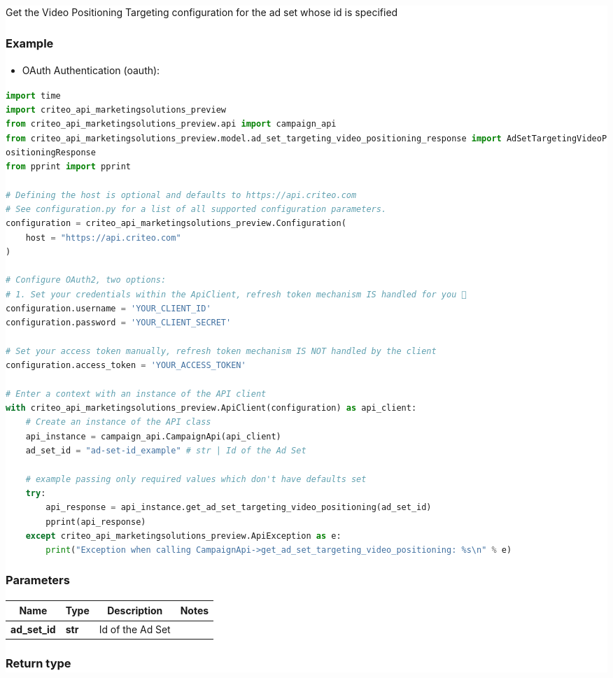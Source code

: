 

Get the Video Positioning Targeting configuration for the ad set whose id is specified

### Example

* OAuth Authentication (oauth):
```python
import time
import criteo_api_marketingsolutions_preview
from criteo_api_marketingsolutions_preview.api import campaign_api
from criteo_api_marketingsolutions_preview.model.ad_set_targeting_video_positioning_response import AdSetTargetingVideoPositioningResponse
from pprint import pprint

# Defining the host is optional and defaults to https://api.criteo.com
# See configuration.py for a list of all supported configuration parameters.
configuration = criteo_api_marketingsolutions_preview.Configuration(
    host = "https://api.criteo.com"
)

# Configure OAuth2, two options:
# 1. Set your credentials within the ApiClient, refresh token mechanism IS handled for you 💚
configuration.username = 'YOUR_CLIENT_ID'
configuration.password = 'YOUR_CLIENT_SECRET'

# Set your access token manually, refresh token mechanism IS NOT handled by the client
configuration.access_token = 'YOUR_ACCESS_TOKEN'

# Enter a context with an instance of the API client
with criteo_api_marketingsolutions_preview.ApiClient(configuration) as api_client:
    # Create an instance of the API class
    api_instance = campaign_api.CampaignApi(api_client)
    ad_set_id = "ad-set-id_example" # str | Id of the Ad Set

    # example passing only required values which don't have defaults set
    try:
        api_response = api_instance.get_ad_set_targeting_video_positioning(ad_set_id)
        pprint(api_response)
    except criteo_api_marketingsolutions_preview.ApiException as e:
        print("Exception when calling CampaignApi->get_ad_set_targeting_video_positioning: %s\n" % e)
```


### Parameters

Name | Type | Description  | Notes
------------- | ------------- | ------------- | -------------
 **ad_set_id** | **str**| Id of the Ad Set |

### Return type
